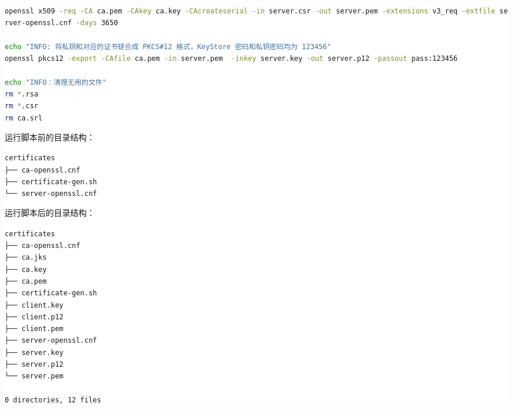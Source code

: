 ```bash
openssl x509 -req -CA ca.pem -CAkey ca.key -CAcreateserial -in server.csr -out server.pem -extensions v3_req -extfile server-openssl.cnf -days 3650

echo "INFO: 将私钥和对应的证书链合成 PKCS#12 格式，KeyStore 密码和私钥密码均为 123456"
openssl pkcs12 -export -CAfile ca.pem -in server.pem  -inkey server.key -out server.p12 -passout pass:123456

echo "INFO：清理无用的文件"
rm *.rsa
rm *.csr
rm ca.srl
```

运行脚本前的目录结构：

```
certificates
├── ca-openssl.cnf
├── certificate-gen.sh
└── server-openssl.cnf
```

运行脚本后的目录结构：

```
certificates
├── ca-openssl.cnf
├── ca.jks
├── ca.key
├── ca.pem
├── certificate-gen.sh
├── client.key
├── client.p12
├── client.pem
├── server-openssl.cnf
├── server.key
├── server.p12
└── server.pem

0 directories, 12 files
```





